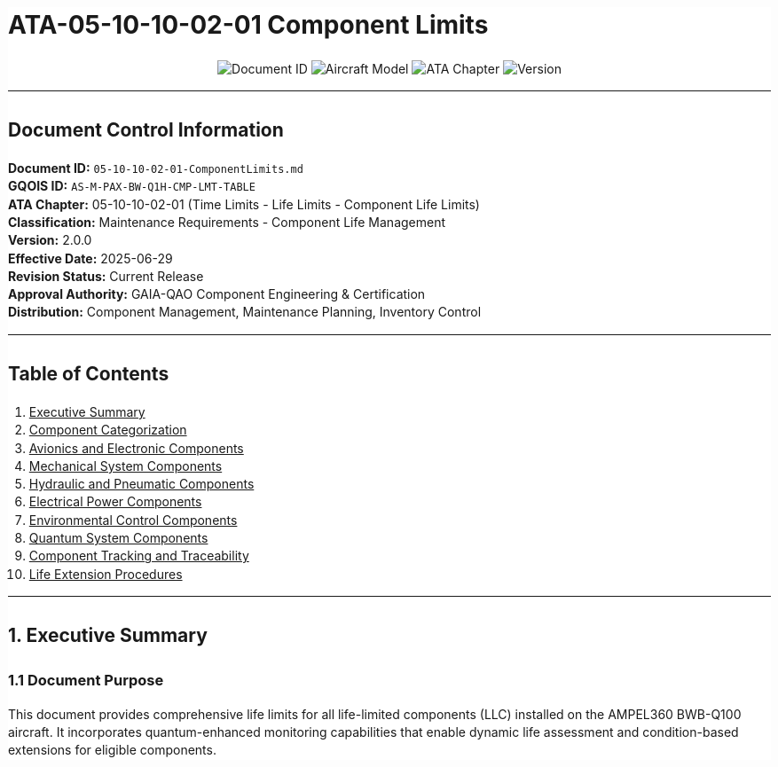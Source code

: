 # ATA-05-10-10-02-01 Component Limits

<p align="center">
<img src="https://img.shields.io/badge/Document%20ID-05--10--10--02--01-0D9488?style=flat-square" alt="Document ID"/>
<img src="https://img.shields.io/badge/Aircraft-AMPEL360%20BWB--Q100-673ab7?style=flat-square" alt="Aircraft Model"/>
<img src="https://img.shields.io/badge/ATA%20Chapter-05%20Component%20Limits-ff5722?style=flat-square" alt="ATA Chapter"/>
<img src="https://img.shields.io/badge/Version-2.0.0-0D9488?style=flat-square" alt="Version"/>
</p>

---

## Document Control Information

**Document ID:** `05-10-10-02-01-ComponentLimits.md`  
**GQOIS ID:** `AS-M-PAX-BW-Q1H-CMP-LMT-TABLE`  
**ATA Chapter:** 05-10-10-02-01 (Time Limits - Life Limits - Component Life Limits)  
**Classification:** Maintenance Requirements - Component Life Management  
**Version:** 2.0.0  
**Effective Date:** 2025-06-29  
**Revision Status:** Current Release  
**Approval Authority:** GAIA-QAO Component Engineering & Certification  
**Distribution:** Component Management, Maintenance Planning, Inventory Control

---

## Table of Contents

1. [Executive Summary](#1-executive-summary)
2. [Component Categorization](#2-component-categorization)
3. [Avionics and Electronic Components](#3-avionics-and-electronic-components)
4. [Mechanical System Components](#4-mechanical-system-components)
5. [Hydraulic and Pneumatic Components](#5-hydraulic-and-pneumatic-components)
6. [Electrical Power Components](#6-electrical-power-components)
7. [Environmental Control Components](#7-environmental-control-components)
8. [Quantum System Components](#8-quantum-system-components)
9. [Component Tracking and Traceability](#9-component-tracking-and-traceability)
10. [Life Extension Procedures](#10-life-extension-procedures)

---

## 1. Executive Summary

### 1.1 Document Purpose

This document provides comprehensive life limits for all life-limited components (LLC) installed on the AMPEL360 BWB-Q100 aircraft. It incorporates quantum-enhanced monitoring capabilities that enable dynamic life assessment and condition-based extensions for eligible components.
